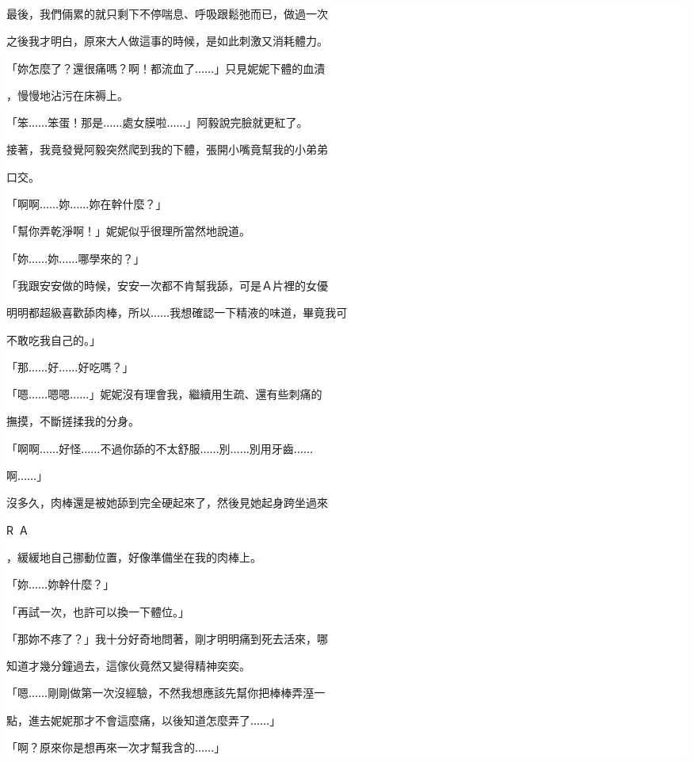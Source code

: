 最後，我們倆累的就只剩下不停喘息、呼吸跟鬆弛而已，做過一次

之後我才明白，原來大人做這事的時候，是如此刺激又消耗體力。



「妳怎麼了？還很痛嗎？啊！都流血了……」只見妮妮下體的血漬

，慢慢地沾污在床褥上。



「笨……笨蛋！那是……處女膜啦……」阿毅說完臉就更紅了。



接著，我竟發覺阿毅突然爬到我的下體，張開小嘴竟幫我的小弟弟

口交。

「啊啊……妳……妳在幹什麼？」

「幫你弄乾淨啊！」妮妮似乎很理所當然地說道。

「妳……妳……哪學來的？」

「我跟安安做的時候，安安一次都不肯幫我舔，可是Ａ片裡的女優

明明都超級喜歡舔肉棒，所以……我想確認一下精液的味道，畢竟我可

不敢吃我自己的。」

「那……好……好吃嗎？」

「嗯……嗯嗯……」妮妮沒有理會我，繼續用生疏、還有些刺痛的



撫摸，不斷搓揉我的分身。



「啊啊……好怪……不過你舔的不太舒服……別……別用牙齒……

啊……」

沒多久，肉棒還是被她舔到完全硬起來了，然後見她起身跨坐過來

R  A



，緩緩地自己挪動位置，好像準備坐在我的肉棒上。

「妳……妳幹什麼？」

「再試一次，也許可以換一下體位。」

「那妳不疼了？」我十分好奇地問著，剛才明明痛到死去活來，哪



知道才幾分鐘過去，這傢伙竟然又變得精神奕奕。

「嗯……剛剛做第一次沒經驗，不然我想應該先幫你把棒棒弄溼一

點，進去妮妮那才不會這麼痛，以後知道怎麼弄了……」

「啊？原來你是想再來一次才幫我含的……」
